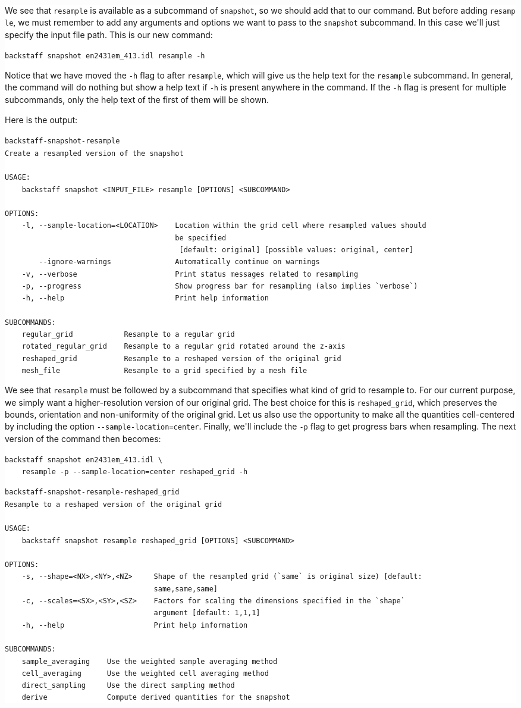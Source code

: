 
We see that `resample` is available as a subcommand of `snapshot`, so we should add that to our command. But before adding `resample`, we must remember to add any arguments and options we want to pass to the `snapshot` subcommand. In this case we'll just specify the input file path. This is our new command:
```
backstaff snapshot en2431em_413.idl resample -h
```
Notice that we have moved the `-h` flag to after `resample`, which will give us the help text for the `resample` subcommand. In general, the command will do nothing but show a help text if `-h` is present anywhere in the command. If the `-h` flag is present for multiple subcommands, only the help text of the first of them will be shown.

Here is the output:
```
backstaff-snapshot-resample
Create a resampled version of the snapshot

USAGE:
    backstaff snapshot <INPUT_FILE> resample [OPTIONS] <SUBCOMMAND>

OPTIONS:
    -l, --sample-location=<LOCATION>    Location within the grid cell where resampled values should
                                        be specified
                                         [default: original] [possible values: original, center]
        --ignore-warnings               Automatically continue on warnings
    -v, --verbose                       Print status messages related to resampling
    -p, --progress                      Show progress bar for resampling (also implies `verbose`)
    -h, --help                          Print help information

SUBCOMMANDS:
    regular_grid            Resample to a regular grid
    rotated_regular_grid    Resample to a regular grid rotated around the z-axis
    reshaped_grid           Resample to a reshaped version of the original grid
    mesh_file               Resample to a grid specified by a mesh file
```

We see that `resample` must be followed by a subcommand that specifies what kind of grid to resample to. For our current purpose, we simply want a higher-resolution version of our original grid. The best choice for this is `reshaped_grid`, which preserves the bounds, orientation and non-uniformity of the original grid. Let us also use the opportunity to make all the quantities cell-centered by including the option `--sample-location=center`. Finally, we'll include the `-p` flag to get progress bars when resampling. The next version of the command then becomes:
```
backstaff snapshot en2431em_413.idl \
    resample -p --sample-location=center reshaped_grid -h
```
```
backstaff-snapshot-resample-reshaped_grid
Resample to a reshaped version of the original grid

USAGE:
    backstaff snapshot resample reshaped_grid [OPTIONS] <SUBCOMMAND>

OPTIONS:
    -s, --shape=<NX>,<NY>,<NZ>     Shape of the resampled grid (`same` is original size) [default:
                                   same,same,same]
    -c, --scales=<SX>,<SY>,<SZ>    Factors for scaling the dimensions specified in the `shape`
                                   argument [default: 1,1,1]
    -h, --help                     Print help information

SUBCOMMANDS:
    sample_averaging    Use the weighted sample averaging method
    cell_averaging      Use the weighted cell averaging method
    direct_sampling     Use the direct sampling method
    derive              Compute derived quantities for the snapshot
```